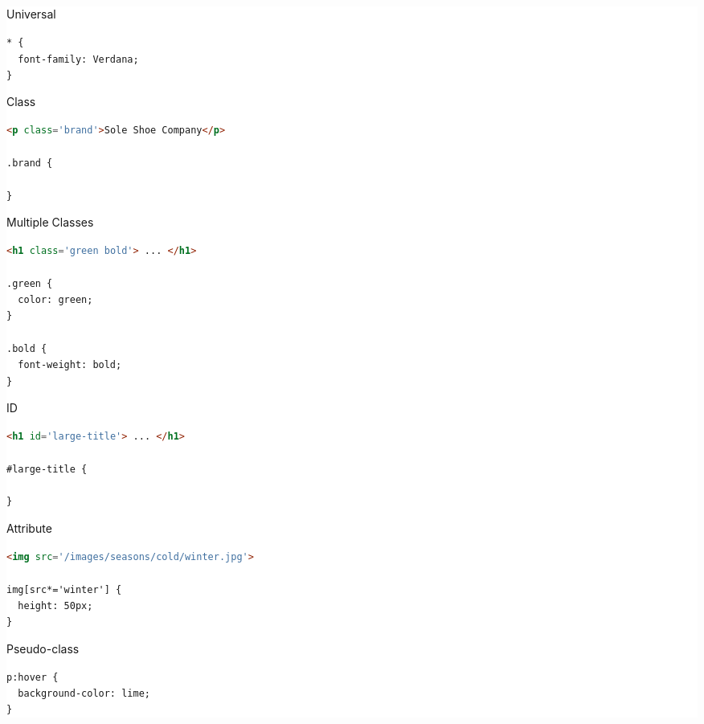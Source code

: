 Universal

```html
* { 
  font-family: Verdana;
}
```

Class

```html
<p class='brand'>Sole Shoe Company</p>

.brand {
 
}
```

Multiple Classes

```html
<h1 class='green bold'> ... </h1>

.green {
  color: green;
}
 
.bold {
  font-weight: bold;
}
```

ID

```html
<h1 id='large-title'> ... </h1>

#large-title {
 
}
```

Attribute

```html
<img src='/images/seasons/cold/winter.jpg'>

img[src*='winter'] {
  height: 50px;
}
```

Pseudo-class

```html
p:hover {
  background-color: lime;
}
```
